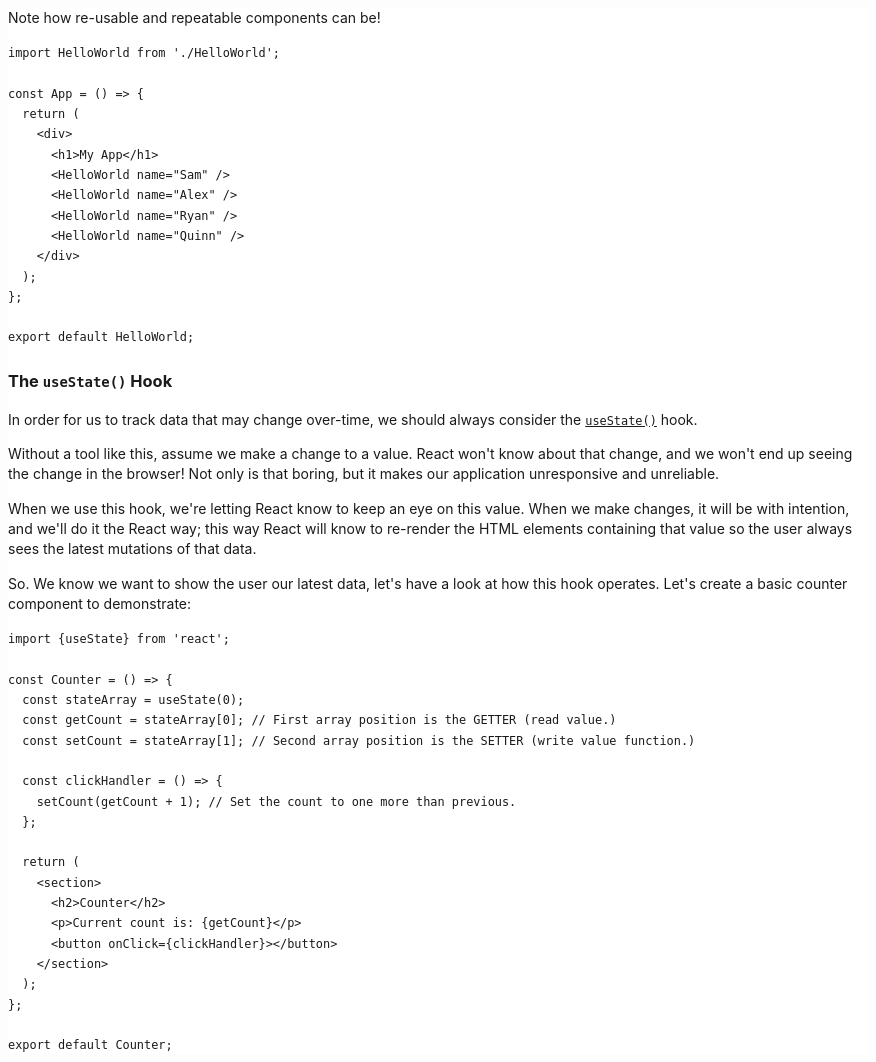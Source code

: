 Note how re-usable and repeatable components can be!

```other
import HelloWorld from './HelloWorld';

const App = () => {
  return (
    <div>
      <h1>My App</h1>
      <HelloWorld name="Sam" />
      <HelloWorld name="Alex" />
      <HelloWorld name="Ryan" />
      <HelloWorld name="Quinn" />
    </div>
  );
};

export default HelloWorld;
```

### The `useState()` Hook

In order for us to track data that may change over-time, we should always consider the [`useState()`](https://mandrillapp.com/track/click/30244704/reactjs.org?p=eyJzIjoiVnBtQzlLUm9mbHcxMDY5cmIxZnlHWFRhbVhjIiwidiI6MSwicCI6IntcInVcIjozMDI0NDcwNCxcInZcIjoxLFwidXJsXCI6XCJodHRwczpcXFwvXFxcL3JlYWN0anMub3JnXFxcL2RvY3NcXFwvaG9va3Mtc3RhdGUuaHRtbFwiLFwiaWRcIjpcIjE5ZjM0ODc4NzgwNjQ0MTk4YjRmODVjM2E2ZGZjZWJjXCIsXCJ1cmxfaWRzXCI6W1wiNjM3YTllYmEwYWQzYjg3YWVjMjBkNDE2MzJjMTNiOGU1ZmRkMDFlNlwiXX0ifQ) hook.

Without a tool like this, assume we make a change to a value. React won't know about that change, and we won't end up seeing the change in the browser! Not only is that boring, but it makes our application unresponsive and unreliable.

When we use this hook, we're letting React know to keep an eye on this value. When we make changes, it will be with intention, and we'll do it the React way; this way React will know to re-render the HTML elements containing that value so the user always sees the latest mutations of that data.

So. We know we want to show the user our latest data, let's have a look at how this hook operates. Let's create a basic counter component to demonstrate:

```other
import {useState} from 'react';

const Counter = () => {
  const stateArray = useState(0);
  const getCount = stateArray[0]; // First array position is the GETTER (read value.)
  const setCount = stateArray[1]; // Second array position is the SETTER (write value function.)

  const clickHandler = () => {
    setCount(getCount + 1); // Set the count to one more than previous.
  };

  return (
    <section>
      <h2>Counter</h2>
      <p>Current count is: {getCount}</p>
      <button onClick={clickHandler}></button>
    </section>
  );
};

export default Counter;
```
